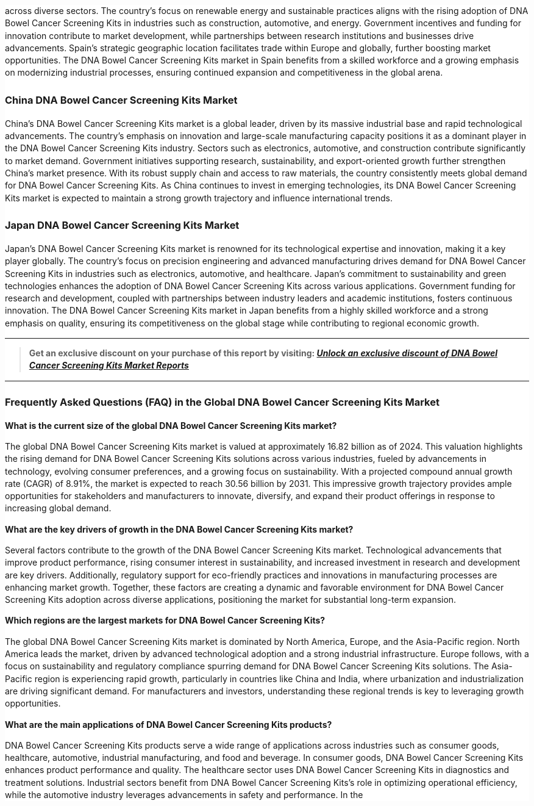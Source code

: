 across diverse sectors. The country&rsquo;s focus on renewable energy and sustainable practices aligns with the rising adoption of DNA Bowel Cancer Screening Kits in industries such as construction, automotive, and energy. Government incentives and funding for innovation contribute to market development, while partnerships between research institutions and businesses drive advancements. Spain&rsquo;s strategic geographic location facilitates trade within Europe and globally, further boosting market opportunities. The DNA Bowel Cancer Screening Kits market in Spain benefits from a skilled workforce and a growing emphasis on modernizing industrial processes, ensuring continued expansion and competitiveness in the global arena.</p><h3>China DNA Bowel Cancer Screening Kits Market</h3><p>China&rsquo;s DNA Bowel Cancer Screening Kits market is a global leader, driven by its massive industrial base and rapid technological advancements. The country&rsquo;s emphasis on innovation and large-scale manufacturing capacity positions it as a dominant player in the DNA Bowel Cancer Screening Kits industry. Sectors such as electronics, automotive, and construction contribute significantly to market demand. Government initiatives supporting research, sustainability, and export-oriented growth further strengthen China&rsquo;s market presence. With its robust supply chain and access to raw materials, the country consistently meets global demand for DNA Bowel Cancer Screening Kits. As China continues to invest in emerging technologies, its DNA Bowel Cancer Screening Kits market is expected to maintain a strong growth trajectory and influence international trends.</p><h3>Japan DNA Bowel Cancer Screening Kits Market</h3><p>Japan&rsquo;s DNA Bowel Cancer Screening Kits market is renowned for its technological expertise and innovation, making it a key player globally. The country&rsquo;s focus on precision engineering and advanced manufacturing drives demand for DNA Bowel Cancer Screening Kits in industries such as electronics, automotive, and healthcare. Japan&rsquo;s commitment to sustainability and green technologies enhances the adoption of DNA Bowel Cancer Screening Kits across various applications. Government funding for research and development, coupled with partnerships between industry leaders and academic institutions, fosters continuous innovation. The DNA Bowel Cancer Screening Kits market in Japan benefits from a highly skilled workforce and a strong emphasis on quality, ensuring its competitiveness on the global stage while contributing to regional economic growth.</p><hr /><blockquote><p><strong>Get an exclusive discount on your purchase of this report by visiting: <em><a href="://marketresearchpulse.com/ask-for-discount/126097?utm_source=Github&amp;utm_medium=0115">Unlock an exclusive discount of DNA Bowel Cancer Screening Kits Market Reports</a></em>&nbsp;</strong></p></blockquote><hr /><h3>Frequently Asked Questions (FAQ) in the Global DNA Bowel Cancer Screening Kits Market</h3><p><strong>What is the current size of the global DNA Bowel Cancer Screening Kits market?</strong></p><p>The global DNA Bowel Cancer Screening Kits market is valued at approximately 16.82 billion as of 2024. This valuation highlights the rising demand for DNA Bowel Cancer Screening Kits solutions across various industries, fueled by advancements in technology, evolving consumer preferences, and a growing focus on sustainability. With a projected compound annual growth rate (CAGR) of 8.91%, the market is expected to reach 30.56 billion by 2031. This impressive growth trajectory provides ample opportunities for stakeholders and manufacturers to innovate, diversify, and expand their product offerings in response to increasing global demand.</p><p><strong>What are the key drivers of growth in the DNA Bowel Cancer Screening Kits market?</strong></p><p>Several factors contribute to the growth of the DNA Bowel Cancer Screening Kits market. Technological advancements that improve product performance, rising consumer interest in sustainability, and increased investment in research and development are key drivers. Additionally, regulatory support for eco-friendly practices and innovations in manufacturing processes are enhancing market growth. Together, these factors are creating a dynamic and favorable environment for DNA Bowel Cancer Screening Kits adoption across diverse applications, positioning the market for substantial long-term expansion.</p><p><strong>Which regions are the largest markets for DNA Bowel Cancer Screening Kits?</strong></p><p>The global DNA Bowel Cancer Screening Kits market is dominated by North America, Europe, and the Asia-Pacific region. North America leads the market, driven by advanced technological adoption and a strong industrial infrastructure. Europe follows, with a focus on sustainability and regulatory compliance spurring demand for DNA Bowel Cancer Screening Kits solutions. The Asia-Pacific region is experiencing rapid growth, particularly in countries like China and India, where urbanization and industrialization are driving significant demand. For manufacturers and investors, understanding these regional trends is key to leveraging growth opportunities.</p><p><strong>What are the main applications of DNA Bowel Cancer Screening Kits products?</strong></p><p>DNA Bowel Cancer Screening Kits products serve a wide range of applications across industries such as consumer goods, healthcare, automotive, industrial manufacturing, and food and beverage. In consumer goods, DNA Bowel Cancer Screening Kits enhances product performance and quality. The healthcare sector uses DNA Bowel Cancer Screening Kits in diagnostics and treatment solutions. Industrial sectors benefit from DNA Bowel Cancer Screening Kits&rsquo;s role in optimizing operational efficiency, while the automotive industry leverages advancements in safety and performance. In the